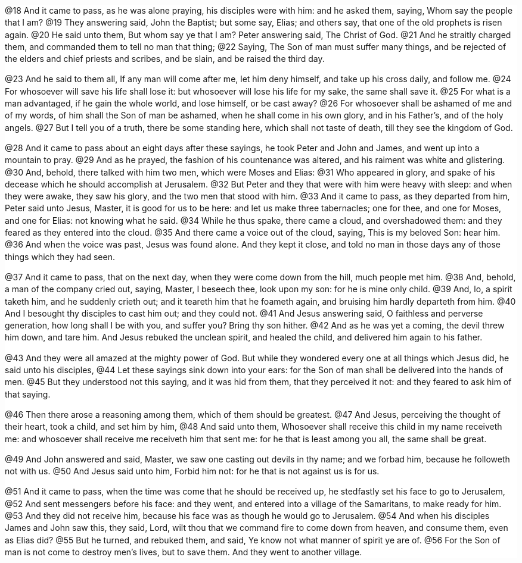 @18 And it came to pass, as he was alone praying, his disciples were with him: and he asked them, saying, Whom say the people that I am? @19 They answering said, John the Baptist; but some say, Elias; and others say, that one of the old prophets is risen again. @20 He said unto them, But whom say ye that I am? Peter answering said, The Christ of God. @21 And he straitly charged them, and commanded them to tell no man that thing; @22 Saying, The Son of man must suffer many things, and be rejected of the elders and chief priests and scribes, and be slain, and be raised the third day. 

@23 And he said to them all, If any man will come after me, let him deny himself, and take up his cross daily, and follow me. @24 For whosoever will save his life shall lose it: but whosoever will lose his life for my sake, the same shall save it. @25 For what is a man advantaged, if he gain the whole world, and lose himself, or be cast away? @26 For whosoever shall be ashamed of me and of my words, of him shall the Son of man be ashamed, when he shall come in his own glory, and in his Father’s, and of the holy angels. @27 But I tell you of a truth, there be some standing here, which shall not taste of death, till they see the kingdom of God. 

@28 And it came to pass about an eight days after these sayings, he took Peter and John and James, and went up into a mountain to pray. @29 And as he prayed, the fashion of his countenance was altered, and his raiment was white and glistering. @30 And, behold, there talked with him two men, which were Moses and Elias: @31 Who appeared in glory, and spake of his decease which he should accomplish at Jerusalem. @32 But Peter and they that were with him were heavy with sleep: and when they were awake, they saw his glory, and the two men that stood with him. @33 And it came to pass, as they departed from him, Peter said unto Jesus, Master, it is good for us to be here: and let us make three tabernacles; one for thee, and one for Moses, and one for Elias: not knowing what he said. @34 While he thus spake, there came a cloud, and overshadowed them: and they feared as they entered into the cloud. @35 And there came a voice out of the cloud, saying, This is my beloved Son: hear him. @36 And when the voice was past, Jesus was found alone. And they kept it close, and told no man in those days any of those things which they had seen. 

@37 And it came to pass, that on the next day, when they were come down from the hill, much people met him. @38 And, behold, a man of the company cried out, saying, Master, I beseech thee, look upon my son: for he is mine only child. @39 And, lo, a spirit taketh him, and he suddenly crieth out; and it teareth him that he foameth again, and bruising him hardly departeth from him. @40 And I besought thy disciples to cast him out; and they could not. @41 And Jesus answering said, O faithless and perverse generation, how long shall I be with you, and suffer you? Bring thy son hither. @42 And as he was yet a coming, the devil threw him down, and tare him. And Jesus rebuked the unclean spirit, and healed the child, and delivered him again to his father. 

@43 And they were all amazed at the mighty power of God. But while they wondered every one at all things which Jesus did, he said unto his disciples, @44 Let these sayings sink down into your ears: for the Son of man shall be delivered into the hands of men. @45 But they understood not this saying, and it was hid from them, that they perceived it not: and they feared to ask him of that saying. 

@46 Then there arose a reasoning among them, which of them should be greatest. @47 And Jesus, perceiving the thought of their heart, took a child, and set him by him, @48 And said unto them, Whosoever shall receive this child in my name receiveth me: and whosoever shall receive me receiveth him that sent me: for he that is least among you all, the same shall be great. 

@49 And John answered and said, Master, we saw one casting out devils in thy name; and we forbad him, because he followeth not with us. @50 And Jesus said unto him, Forbid him not: for he that is not against us is for us. 

@51 And it came to pass, when the time was come that he should be received up, he stedfastly set his face to go to Jerusalem, @52 And sent messengers before his face: and they went, and entered into a village of the Samaritans, to make ready for him. @53 And they did not receive him, because his face was as though he would go to Jerusalem. @54 And when his disciples James and John saw this, they said, Lord, wilt thou that we command fire to come down from heaven, and consume them, even as Elias did? @55 But he turned, and rebuked them, and said, Ye know not what manner of spirit ye are of. @56 For the Son of man is not come to destroy men’s lives, but to save them. And they went to another village. 
